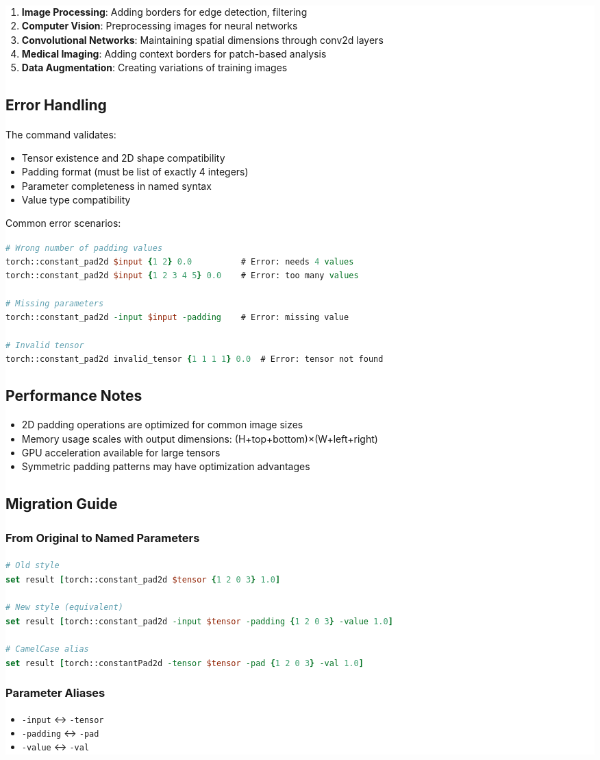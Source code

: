 1. **Image Processing**: Adding borders for edge detection, filtering
2. **Computer Vision**: Preprocessing images for neural networks
3. **Convolutional Networks**: Maintaining spatial dimensions through conv2d layers
4. **Medical Imaging**: Adding context borders for patch-based analysis
5. **Data Augmentation**: Creating variations of training images

## Error Handling

The command validates:
- Tensor existence and 2D shape compatibility
- Padding format (must be list of exactly 4 integers)
- Parameter completeness in named syntax
- Value type compatibility

Common error scenarios:
```tcl
# Wrong number of padding values
torch::constant_pad2d $input {1 2} 0.0          # Error: needs 4 values
torch::constant_pad2d $input {1 2 3 4 5} 0.0    # Error: too many values

# Missing parameters
torch::constant_pad2d -input $input -padding    # Error: missing value

# Invalid tensor
torch::constant_pad2d invalid_tensor {1 1 1 1} 0.0  # Error: tensor not found
```

## Performance Notes

- 2D padding operations are optimized for common image sizes
- Memory usage scales with output dimensions: (H+top+bottom)×(W+left+right)
- GPU acceleration available for large tensors
- Symmetric padding patterns may have optimization advantages

## Migration Guide

### From Original to Named Parameters
```tcl
# Old style
set result [torch::constant_pad2d $tensor {1 2 0 3} 1.0]

# New style (equivalent)
set result [torch::constant_pad2d -input $tensor -padding {1 2 0 3} -value 1.0]

# CamelCase alias
set result [torch::constantPad2d -tensor $tensor -pad {1 2 0 3} -val 1.0]
```

### Parameter Aliases
- `-input` ↔ `-tensor`
- `-padding` ↔ `-pad`
- `-value` ↔ `-val`
